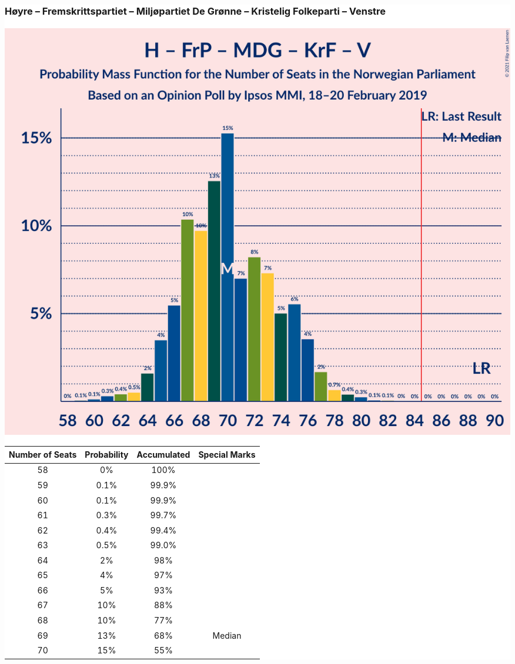 ### Høyre – Fremskrittspartiet – Miljøpartiet De Grønne – Kristelig Folkeparti – Venstre

![Graph with seats probability mass function not yet produced](2019-02-20-IpsosMMI-coalitions-seats-pmf-h–frp–mdg–krf–v.png "Seats Probability Mass Function")

| Number of Seats | Probability | Accumulated | Special Marks |
|:---------------:|:-----------:|:-----------:|:-------------:|
| 58 | 0% | 100% |  |
| 59 | 0.1% | 99.9% |  |
| 60 | 0.1% | 99.9% |  |
| 61 | 0.3% | 99.7% |  |
| 62 | 0.4% | 99.4% |  |
| 63 | 0.5% | 99.0% |  |
| 64 | 2% | 98% |  |
| 65 | 4% | 97% |  |
| 66 | 5% | 93% |  |
| 67 | 10% | 88% |  |
| 68 | 10% | 77% |  |
| 69 | 13% | 68% | Median |
| 70 | 15% | 55% |  |